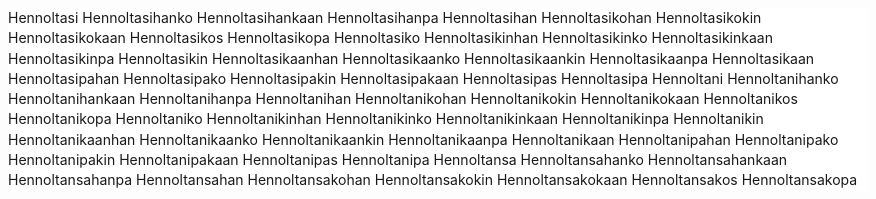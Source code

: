 Hennoltasi
Hennoltasihanko
Hennoltasihankaan
Hennoltasihanpa
Hennoltasihan
Hennoltasikohan
Hennoltasikokin
Hennoltasikokaan
Hennoltasikos
Hennoltasikopa
Hennoltasiko
Hennoltasikinhan
Hennoltasikinko
Hennoltasikinkaan
Hennoltasikinpa
Hennoltasikin
Hennoltasikaanhan
Hennoltasikaanko
Hennoltasikaankin
Hennoltasikaanpa
Hennoltasikaan
Hennoltasipahan
Hennoltasipako
Hennoltasipakin
Hennoltasipakaan
Hennoltasipas
Hennoltasipa
Hennoltani
Hennoltanihanko
Hennoltanihankaan
Hennoltanihanpa
Hennoltanihan
Hennoltanikohan
Hennoltanikokin
Hennoltanikokaan
Hennoltanikos
Hennoltanikopa
Hennoltaniko
Hennoltanikinhan
Hennoltanikinko
Hennoltanikinkaan
Hennoltanikinpa
Hennoltanikin
Hennoltanikaanhan
Hennoltanikaanko
Hennoltanikaankin
Hennoltanikaanpa
Hennoltanikaan
Hennoltanipahan
Hennoltanipako
Hennoltanipakin
Hennoltanipakaan
Hennoltanipas
Hennoltanipa
Hennoltansa
Hennoltansahanko
Hennoltansahankaan
Hennoltansahanpa
Hennoltansahan
Hennoltansakohan
Hennoltansakokin
Hennoltansakokaan
Hennoltansakos
Hennoltansakopa